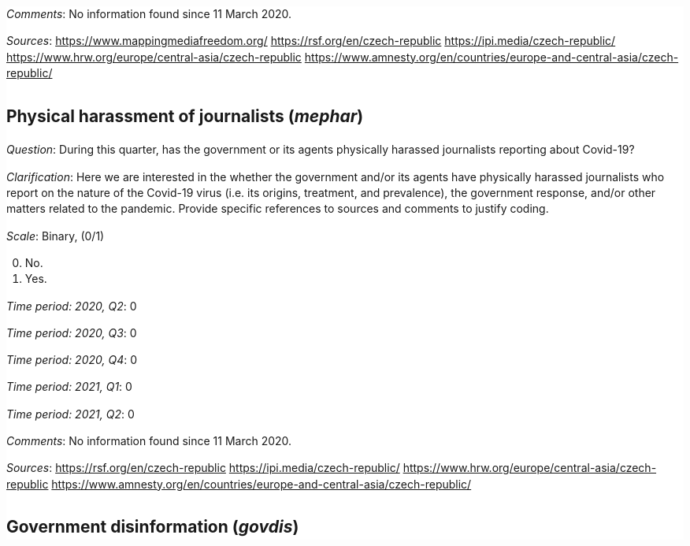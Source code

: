  

*Comments*:
 No information found since 11 March 2020. 

*Sources*:
 https://www.mappingmediafreedom.org/
https://rsf.org/en/czech-republic
https://ipi.media/czech-republic/
https://www.hrw.org/europe/central-asia/czech-republic
https://www.amnesty.org/en/countries/europe-and-central-asia/czech-republic/





## Physical harassment of journalists (*mephar*) 

*Question*: During this quarter, has the government or its agents physically harassed journalists reporting about Covid-19?

 

*Clarification*: Here we are interested in the whether the government and/or its agents have physically harassed journalists who report on the nature of the Covid-19 virus (i.e. its origins, treatment, and prevalence), the government response, and/or other matters related to the pandemic. Provide specific references to sources and comments to justify coding.

 

*Scale*: Binary, (0/1) 

 0. No. 
 1. Yes.

 
*Time period: 2020, Q2*: 0

 
*Time period: 2020, Q3*: 0

 
*Time period: 2020, Q4*: 0

 
*Time period: 2021, Q1*: 0

 
*Time period: 2021, Q2*: 0

 

*Comments*:
 No information found since 11 March 2020. 

*Sources*:
 https://rsf.org/en/czech-republic
https://ipi.media/czech-republic/
https://www.hrw.org/europe/central-asia/czech-republic
https://www.amnesty.org/en/countries/europe-and-central-asia/czech-republic/





## Government disinformation (*govdis*) 
